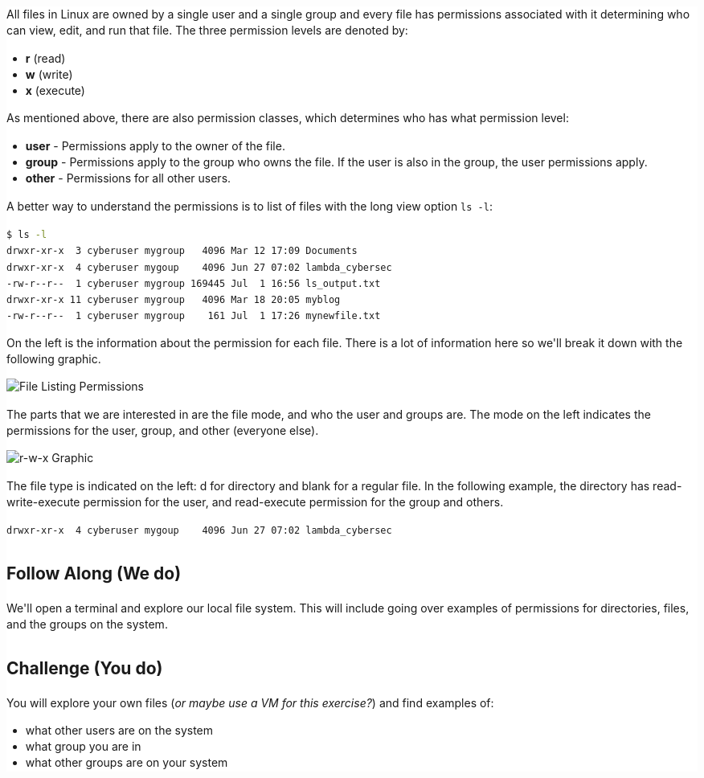 All files in Linux are owned by a single user and a single group and every file has permissions associated with it determining who can view, edit, and run that file. The three permission levels are denoted by:

* **r** (read)
* **w** (write)
* **x** (execute)

As mentioned above, there are also permission classes, which determines who has what permission level:

* **user** - Permissions apply to the owner of the file.
* **group** - Permissions apply to the group who owns the file. If the user is also in the group, the user permissions apply.
* **other** - Permissions for all other users.

A better way to understand the permissions is to list of files with the long view option `ls -l`:

```bash
$ ls -l
drwxr-xr-x  3 cyberuser mygroup   4096 Mar 12 17:09 Documents
drwxr-xr-x  4 cyberuser mygoup    4096 Jun 27 07:02 lambda_cybersec
-rw-r--r--  1 cyberuser mygroup 169445 Jul  1 16:56 ls_output.txt
drwxr-xr-x 11 cyberuser mygroup   4096 Mar 18 20:05 myblog
-rw-r--r--  1 cyberuser mygroup    161 Jul  1 17:26 mynewfile.txt
```
On the left is the information about the permission for each file. There is a lot of information here so we'll break it down with the following graphic.

![File Listing Permissions](../../images/FileListingPerm.png)

The parts that we are interested in are the file mode, and who the user and groups are. The mode on the left indicates the permissions for the user, group, and other (everyone else).

![r-w-x Graphic](../../images/RWXgraphic.png)

The file type is indicated on the left: d for directory and blank for a regular file. In the following example, the directory has read-write-execute permission for the user, and read-execute permission for the group and others.

```bash
drwxr-xr-x  4 cyberuser mygoup    4096 Jun 27 07:02 lambda_cybersec
```

## Follow Along (We do)

We'll open a terminal and explore our local file system. This will include going over examples of permissions for directories, files, and the groups on the system.

## Challenge (You do)

You will explore your own files (*or maybe use a VM for this exercise?*) and find examples of:

* what other users are on the system
* what group you are in
* what other groups are on your system
